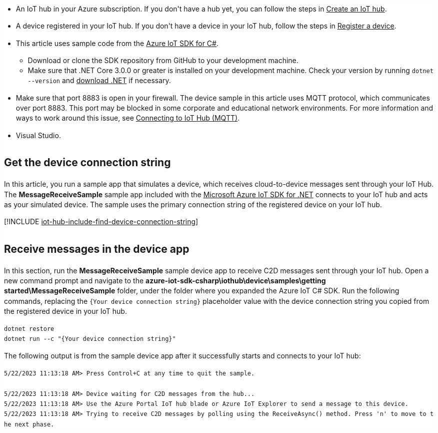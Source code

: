 * An IoT hub in your Azure subscription. If you don't have a hub yet, you can follow the steps in [Create an IoT hub](create-hub.md).

* A device registered in your IoT hub. If you don't have a device in your IoT hub, follow the steps in [Register a device](create-connect-device.md#register-a-device).

* This article uses sample code from the [Azure IoT SDK for C#](https://github.com/Azure/azure-iot-sdk-csharp).

  * Download or clone the SDK repository from GitHub to your development machine.
  * Make sure that .NET Core 3.0.0 or greater is installed on your development machine. Check your version by running `dotnet --version` and [download .NET](https://dotnet.microsoft.com/download) if necessary.

* Make sure that port 8883 is open in your firewall. The device sample in this article uses MQTT protocol, which communicates over port 8883. This port may be blocked in some corporate and educational network environments. For more information and ways to work around this issue, see [Connecting to IoT Hub (MQTT)](../iot/iot-mqtt-connect-to-iot-hub.md#connecting-to-iot-hub).

* Visual Studio.

## Get the device connection string

In this article, you run a sample app that simulates a device, which receives cloud-to-device messages sent through your IoT Hub. The **MessageReceiveSample** sample app included with the [Microsoft Azure IoT SDK for .NET](https://github.com/Azure/azure-iot-sdk-csharp/tree/main/iothub/device/samples) connects to your IoT hub and acts as your simulated device. The sample uses the primary connection string of the registered device on your IoT hub. 

[!INCLUDE [iot-hub-include-find-device-connection-string](../../includes/iot-hub-include-find-device-connection-string.md)]

## Receive messages in the device app

In this section, run the **MessageReceiveSample** sample device app to receive C2D messages sent through your IoT hub. Open a new command prompt and navigate to the **azure-iot-sdk-csharp\iothub\device\samples\getting started\MessageReceiveSample** folder, under the folder where you expanded the Azure IoT C# SDK. Run the following commands, replacing the `{Your device connection string}` placeholder value with the device connection string you copied from the registered device in your IoT hub.

```cmd/sh
dotnet restore
dotnet run --c "{Your device connection string}"
```

The following output is from the sample device app after it successfully starts and connects to your IoT hub:
    
```cmd/sh
5/22/2023 11:13:18 AM> Press Control+C at any time to quit the sample.
     
5/22/2023 11:13:18 AM> Device waiting for C2D messages from the hub...
5/22/2023 11:13:18 AM> Use the Azure Portal IoT hub blade or Azure IoT Explorer to send a message to this device.
5/22/2023 11:13:18 AM> Trying to receive C2D messages by polling using the ReceiveAsync() method. Press 'n' to move to the next phase.
```
